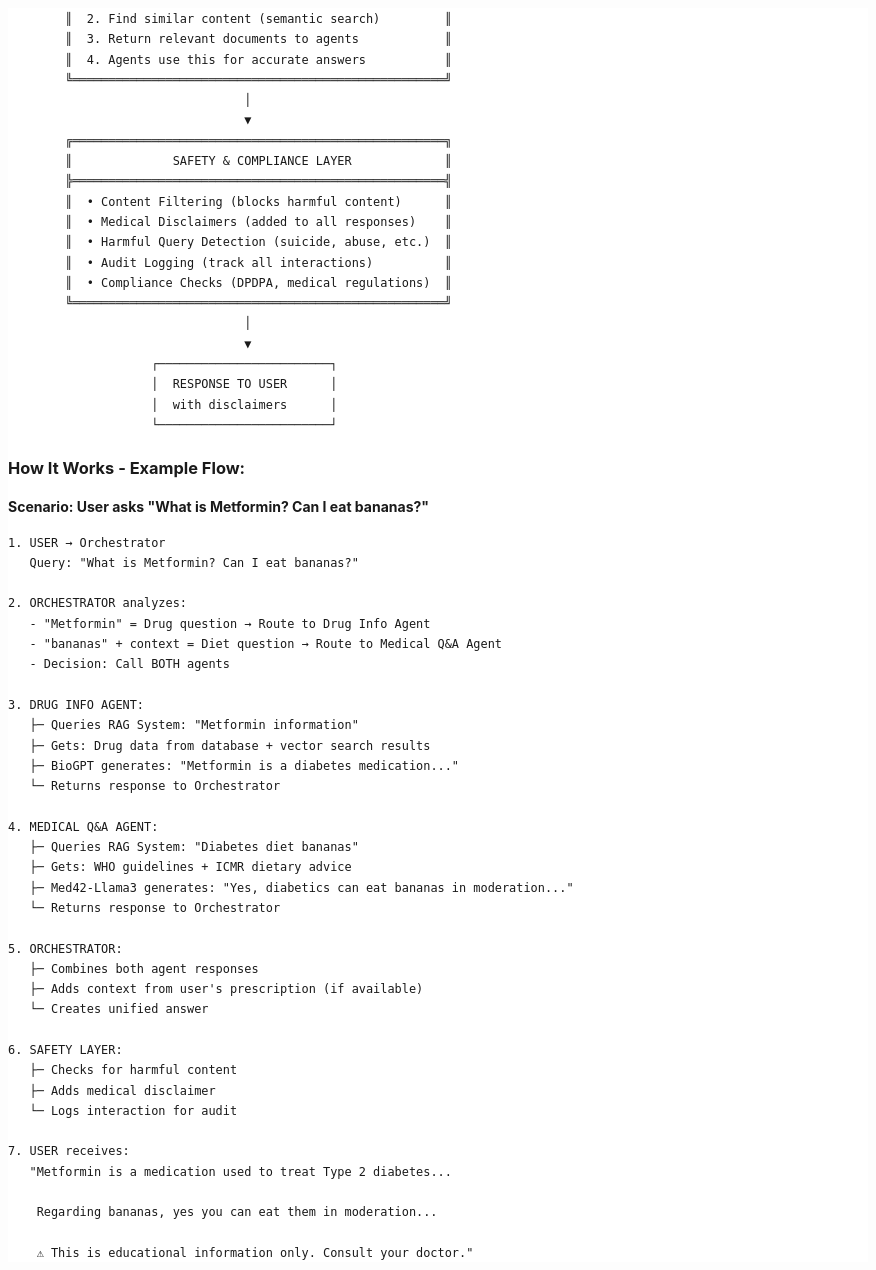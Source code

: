 ```
        ║  2. Find similar content (semantic search)         ║
        ║  3. Return relevant documents to agents            ║
        ║  4. Agents use this for accurate answers           ║
        ╚════════════════════════════════════════════════════╝
                                 │
                                 ▼
        ╔════════════════════════════════════════════════════╗
        ║              SAFETY & COMPLIANCE LAYER             ║
        ╠════════════════════════════════════════════════════╣
        ║  • Content Filtering (blocks harmful content)      ║
        ║  • Medical Disclaimers (added to all responses)    ║
        ║  • Harmful Query Detection (suicide, abuse, etc.)  ║
        ║  • Audit Logging (track all interactions)          ║
        ║  • Compliance Checks (DPDPA, medical regulations)  ║
        ╚════════════════════════════════════════════════════╝
                                 │
                                 ▼
                    ┌────────────────────────┐
                    │  RESPONSE TO USER      │
                    │  with disclaimers      │
                    └────────────────────────┘
```

### How It Works - Example Flow:

**Scenario: User asks "What is Metformin? Can I eat bananas?"**

```
1. USER → Orchestrator
   Query: "What is Metformin? Can I eat bananas?"

2. ORCHESTRATOR analyzes:
   - "Metformin" = Drug question → Route to Drug Info Agent
   - "bananas" + context = Diet question → Route to Medical Q&A Agent
   - Decision: Call BOTH agents

3. DRUG INFO AGENT:
   ├─ Queries RAG System: "Metformin information"
   ├─ Gets: Drug data from database + vector search results
   ├─ BioGPT generates: "Metformin is a diabetes medication..."
   └─ Returns response to Orchestrator

4. MEDICAL Q&A AGENT:
   ├─ Queries RAG System: "Diabetes diet bananas"
   ├─ Gets: WHO guidelines + ICMR dietary advice
   ├─ Med42-Llama3 generates: "Yes, diabetics can eat bananas in moderation..."
   └─ Returns response to Orchestrator

5. ORCHESTRATOR:
   ├─ Combines both agent responses
   ├─ Adds context from user's prescription (if available)
   └─ Creates unified answer

6. SAFETY LAYER:
   ├─ Checks for harmful content
   ├─ Adds medical disclaimer
   └─ Logs interaction for audit

7. USER receives:
   "Metformin is a medication used to treat Type 2 diabetes...
    
    Regarding bananas, yes you can eat them in moderation...
    
    ⚠️ This is educational information only. Consult your doctor."
```